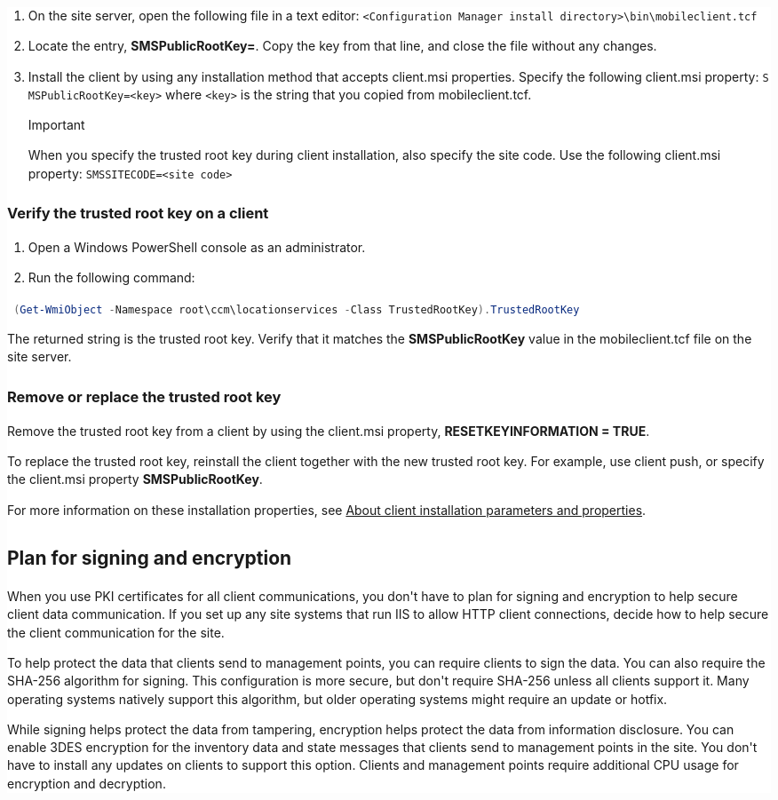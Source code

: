 1.  On the site server, open the following file in a text editor: `<Configuration Manager install directory>\bin\mobileclient.tcf`  

2.  Locate the entry, **SMSPublicRootKey=**. Copy the key from that line, and close the file without any changes.  

3.  Install the client by using any installation method that accepts client.msi properties. Specify the following client.msi property: `SMSPublicRootKey=<key>` where `<key>` is the string that you copied from mobileclient.tcf.  

    > [!IMPORTANT]  
    >  When you specify the trusted root key during client installation, also specify the site code. Use the following client.msi property: `SMSSITECODE=<site code>`   


### <a name="bkmk_trk-verify"></a> Verify the trusted root key on a client  

1. Open a Windows PowerShell console as an administrator.  

2. Run the following command:  

``` PowerShell
 (Get-WmiObject -Namespace root\ccm\locationservices -Class TrustedRootKey).TrustedRootKey
```

The returned string is the trusted root key. Verify that it matches the **SMSPublicRootKey** value in the mobileclient.tcf file on the site server.  


### <a name="bkmk_trk-reset"></a> Remove or replace the trusted root key  

 Remove the trusted root key from a client by using the client.msi property, **RESETKEYINFORMATION = TRUE**. 

 To replace the trusted root key, reinstall the client together with the new trusted root key. For example, use client push, or specify the client.msi property **SMSPublicRootKey**.  

 For more information on these installation properties, see [About client installation parameters and properties](/sccm/core/clients/deploy/about-client-installation-properties).



##  <a name="BKMK_PlanningForSigningEncryption"></a> Plan for signing and encryption  
 
 When you use PKI certificates for all client communications, you don't have to plan for signing and encryption to help secure client data communication. If you set up any site systems that run IIS to allow HTTP client connections, decide how to help secure the client communication for the site.  

 To help protect the data that clients send to management points, you can require clients to sign the data. You can also require the SHA-256 algorithm for signing. This configuration is more secure, but don't require SHA-256 unless all clients support it. Many operating systems natively support this algorithm, but older operating systems might require an update or hotfix. 

 While signing helps protect the data from tampering, encryption helps protect the data from information disclosure. You can enable 3DES encryption for the inventory data and state messages that clients send to management points in the site. You don't have to install any updates on clients to support this option. Clients and management points require additional CPU usage for encryption and decryption.  
